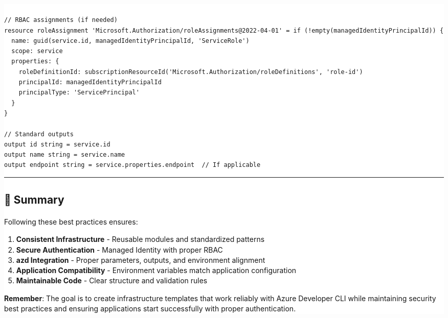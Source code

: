 ```bicep

// RBAC assignments (if needed)
resource roleAssignment 'Microsoft.Authorization/roleAssignments@2022-04-01' = if (!empty(managedIdentityPrincipalId)) {
  name: guid(service.id, managedIdentityPrincipalId, 'ServiceRole')
  scope: service
  properties: {
    roleDefinitionId: subscriptionResourceId('Microsoft.Authorization/roleDefinitions', 'role-id')
    principalId: managedIdentityPrincipalId
    principalType: 'ServicePrincipal'
  }
}

// Standard outputs
output id string = service.id
output name string = service.name
output endpoint string = service.properties.endpoint  // If applicable
```

---

## 🎯 Summary

Following these best practices ensures:

1. **Consistent Infrastructure** - Reusable modules and standardized patterns
2. **Secure Authentication** - Managed Identity with proper RBAC
3. **azd Integration** - Proper parameters, outputs, and environment alignment
4. **Application Compatibility** - Environment variables match application configuration
5. **Maintainable Code** - Clear structure and validation rules

**Remember**: The goal is to create infrastructure templates that work reliably with Azure Developer CLI while maintaining security best practices and ensuring applications start successfully with proper authentication.